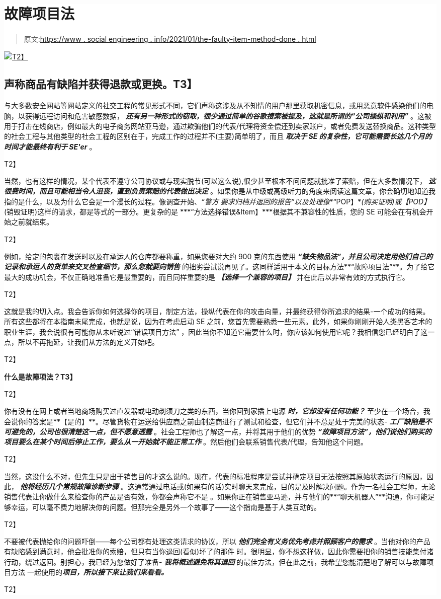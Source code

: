 # 故障项目法

> 原文:[https://www . social engineering . info/2021/01/the-faulty-item-method-done . html](https://www.socialengineering.info/2021/01/the-faulty-item-method-done.html)

[![](../Images/775c0cf554b926db518123b154505c9e.png)T2】](https://1.bp.blogspot.com/-gAuS1j2SAcU/X-iBUj2Pw_I/AAAAAAAAmAg/j_Gn2WxMKKMmkMKgqGmswymK8qxK5mYTACLcBGAsYHQ/s226/The%2BFaulty%2BItem%2BMethod.%2Bwww.socialengineers.net.png)

## **声称商品有缺陷并获得退款或更换。T3】**

与大多数安全网站等网站定义的社交工程的常见形式不同，它们声称这涉及从不知情的用户那里获取机密信息，或用恶意软件感染他们的电脑，以获得远程访问和危害敏感数据， ***还有另一种形式的窃取，很少通过简单的谷歌搜索被提及，这就是所谓的“公司操纵和利用”*** 。这被用于打击在线商店，例如最大的电子商务网站亚马逊，通过欺骗他们的代表/代理将资金偿还到卖家账户，或者免费发送替换商品。这种类型的社会工程与其他类型的社会工程的区别在于，完成工作的过程并不(主要)简单明了，而且 ***取决于 SE 的复杂性，它可能需要长达几个月的时间才能最终有利于 SE'er*** 。

 T2】

当然，也有这样的情况，某个代表不遵守公司协议或与现实脱节(可以这么说),很少甚至根本不问问题就批准了索赔，但在大多数情况下， ***这很费时间，而且可能相当令人沮丧，直到负责索赔的代表做出决定*** 。如果你是从中级或高级听力的角度来阅读这篇文章，你会确切地知道我指的是什么，以及为什么它会是一个漫长的过程。像调查开始、*“警方* *要求归档并返回的报告”*以及处理像***“POP】***(购买证明)或*【POD】*(销毁证明)这样的请求，都是等式的一部分。更复杂的是 ***“方法选择错误&Item】***根据其不兼容性的性质，您的 SE 可能会在有机会开始之前就结束。

 T2】

例如，给定的包裹在发送时以及在承运人的仓库都要称重，如果您要对大约 900 克的东西使用 ***“缺失物品法”，并且公司决定用他们自己的记录和承运人的货单来交叉检查细节，那么您就要向销售*** 的拙劣尝试说再见了。这同样适用于本文的目标方法**“故障项目法”**。为了给它最大的成功机会，不仅正确地准备它是最重要的，而且同样重要的是 ***【选择一个兼容的项目】*** 并在此后以非常有效的方式执行它。

 T2】

这就是我的切入点。我会告诉你如何选择你的项目，制定方法，操纵代表在你的攻击向量，并最终获得你所追求的结果-一个成功的结果。所有这些都将在本指南末尾完成，也就是说，因为在考虑启动 SE 之前，您首先需要熟悉一些元素。此外，如果你刚刚开始人类黑客艺术的职业生涯，我会说很有可能你从未听说过“错误项目方法” ，因此当你不知道它需要什么时，你应该如何使用它呢？我相信您已经明白了这一点，所以不再拖延，让我们从方法的定义开始吧。

 T2】

**什么是故障项法？T3】**

 T2】

你有没有在网上或者当地商场购买过直发器或电动剃须刀之类的东西，当你回到家插上电源 ***时，它却没有任何功能？*** 至少在一个场合，我会说你的答案是**【是的】**。尽管货物在运送给供应商之前由制造商进行了测试和检查，但它们并不总是处于完美的状态- ***工厂缺陷是不可避免的，公司也很清楚这一点，但不愿意透露*** 。社会工程师也了解这一点，并将其用于他们的优势 ***“故障项目方法”，他们说他们购买的项目要么在某个时间后停止工作，要么从一开始就不能正常工作*** 。然后他们会联系销售代表/代理，告知他这个问题。

 T2】

当然，这没什么不对，但先生只是出于销售目的才这么说的。现在，代表的标准程序是尝试并确定项目无法按照其原始状态运行的原因，因此， ***他将经历几个常规故障诊断步骤*** 。这通常通过电话或(如果有的话)实时聊天来完成，目的是及时解决问题。作为一名社会工程师，无论销售代表让你做什么来检查你的产品是否有效，你都会声称它不是 。如果你正在销售亚马逊，并与他们的**“聊天机器人”**沟通，你可能足够幸运，可以毫不费力地解决你的问题。但那完全是另外一个故事了——这个指南是基于人类互动的。

 T2】

不要被代表抛给你的问题吓倒——每个公司都有处理这类请求的协议，所以 ***他们完全有义务优先考虑并照顾客户的需求*** 。当他对你的产品有缺陷感到满意时，他会批准你的索赔，但只有当你退回(看似)坏了的那件 时。很明显，你不想这样做，因此你需要把你的销售技能集付诸行动，绕过返回。别担心，我已经为您做好了准备- ***我将概述避免将其退回*** 的最佳方法，但在此之前，我希望您能清楚地了解可以与故障项目方法 一起使用的***项目，所以接下来让我们来看看。***

 T2】
